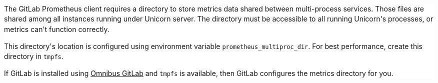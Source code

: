 The GitLab Prometheus client requires a directory to store metrics data shared between multi-process services.
Those files are shared among all instances running under Unicorn server.
The directory must be accessible to all running Unicorn's processes, or
metrics can't function correctly.

This directory's location is configured using environment variable `prometheus_multiproc_dir`.
For best performance, create this directory in `tmpfs`.

If GitLab is installed using [Omnibus GitLab](https://docs.gitlab.com/omnibus/)
and `tmpfs` is available, then GitLab configures the metrics directory for you.
